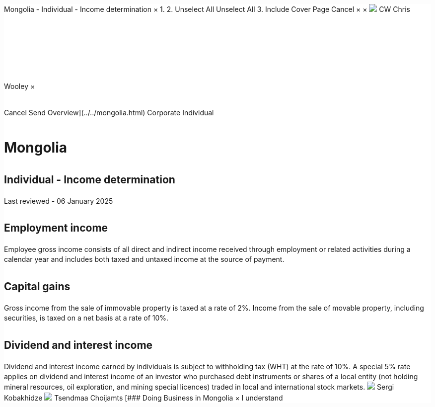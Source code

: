 Mongolia - Individual - Income determination
×
1.
2.
Unselect All
Unselect All
3.
Include Cover Page
Cancel
×
×
![](../../-/media/world-wide-tax-summaries/attachments/global---chris-wooley.ashx%3Frev=ac5e5f3223b34096b1afc2a6009c7320&revision=ac5e5f32-23b3-4096-b1af-c2a6009c7320&hash=859B7ADC84DC2CBEC9760E9E6EE7DE6D0A8BFCDF)
CW
Chris Wooley
×
![](income-determination.html)
######
Cancel
Send
Overview](../../mongolia.html)
Corporate
Individual
# Mongolia
## Individual - Income determination
Last reviewed - 06 January 2025
## Employment income
Employee gross income consists of all direct and indirect income received through employment or related activities during a calendar year and includes both taxed and untaxed income at the source of payment.
## Capital gains
Gross income from the sale of immovable property is taxed at a rate of 2%. Income from the sale of movable property, including securities, is taxed on a net basis at a rate of 10%.
## Dividend and interest income
Dividend and interest income earned by individuals is subject to withholding tax (WHT) at the rate of 10%.
A special 5% rate applies on dividend and interest income of an investor who purchased debt instruments or shares of a local entity (not holding mineral resources, oil exploration, and mining special licences) traded in local and international stock markets.
![](../../-/media/world-wide-tax-summaries/mongoliasergi-kobakhidzemongolia--sergi-kobakhidzejpg20240220123859709.ashx%3Frev=a9928c930f0743328ee2941a4005a6da&revision=a9928c93-0f07-4332-8ee2-941a4005a6da&hash=7B89D0C41359AC494BEE7349DDBC0D8187DCBA0B)
Sergi Kobakhidze
![](../../-/media/world-wide-tax-summaries/attachments/mongolia---tsendmaa-choijamts.ashx%3Frev=1ff707d7b62e46d9b7adda037c8d4b6a&revision=1ff707d7-b62e-46d9-b7ad-da037c8d4b6a&hash=4AEABB77C838553870401EA8CA0D48F0DAFEFD96)
Tsendmaa Choijamts
[### Doing Business in Mongolia
×
I understand
